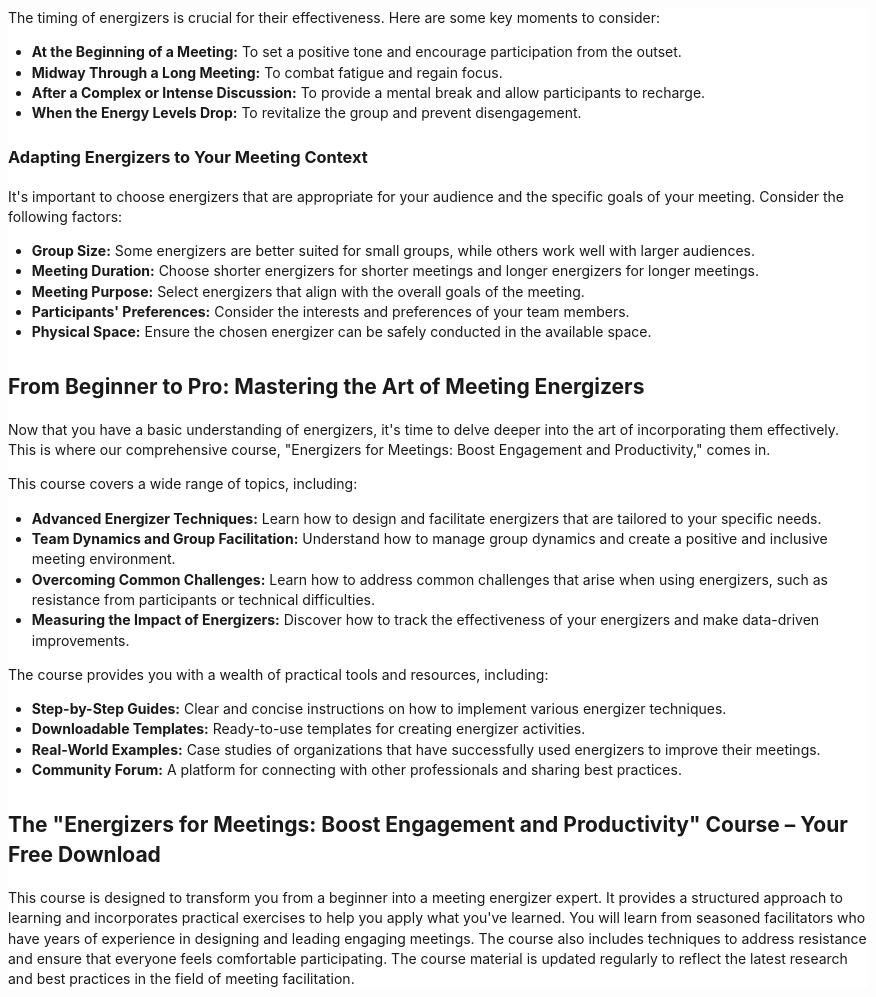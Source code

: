 The timing of energizers is crucial for their effectiveness. Here are some key moments to consider:

*   **At the Beginning of a Meeting:** To set a positive tone and encourage participation from the outset.
*   **Midway Through a Long Meeting:** To combat fatigue and regain focus.
*   **After a Complex or Intense Discussion:** To provide a mental break and allow participants to recharge.
*   **When the Energy Levels Drop:** To revitalize the group and prevent disengagement.

### Adapting Energizers to Your Meeting Context

It's important to choose energizers that are appropriate for your audience and the specific goals of your meeting. Consider the following factors:

*   **Group Size:** Some energizers are better suited for small groups, while others work well with larger audiences.
*   **Meeting Duration:** Choose shorter energizers for shorter meetings and longer energizers for longer meetings.
*   **Meeting Purpose:** Select energizers that align with the overall goals of the meeting.
*   **Participants' Preferences:** Consider the interests and preferences of your team members.
*   **Physical Space:** Ensure the chosen energizer can be safely conducted in the available space.

## From Beginner to Pro: Mastering the Art of Meeting Energizers

Now that you have a basic understanding of energizers, it's time to delve deeper into the art of incorporating them effectively. This is where our comprehensive course, "Energizers for Meetings: Boost Engagement and Productivity," comes in.

This course covers a wide range of topics, including:

*   **Advanced Energizer Techniques:** Learn how to design and facilitate energizers that are tailored to your specific needs.
*   **Team Dynamics and Group Facilitation:** Understand how to manage group dynamics and create a positive and inclusive meeting environment.
*   **Overcoming Common Challenges:** Learn how to address common challenges that arise when using energizers, such as resistance from participants or technical difficulties.
*   **Measuring the Impact of Energizers:** Discover how to track the effectiveness of your energizers and make data-driven improvements.

The course provides you with a wealth of practical tools and resources, including:

*   **Step-by-Step Guides:** Clear and concise instructions on how to implement various energizer techniques.
*   **Downloadable Templates:** Ready-to-use templates for creating energizer activities.
*   **Real-World Examples:** Case studies of organizations that have successfully used energizers to improve their meetings.
*   **Community Forum:** A platform for connecting with other professionals and sharing best practices.

## The "Energizers for Meetings: Boost Engagement and Productivity" Course – Your Free Download

This course is designed to transform you from a beginner into a meeting energizer expert. It provides a structured approach to learning and incorporates practical exercises to help you apply what you've learned. You will learn from seasoned facilitators who have years of experience in designing and leading engaging meetings. The course also includes techniques to address resistance and ensure that everyone feels comfortable participating. The course material is updated regularly to reflect the latest research and best practices in the field of meeting facilitation.

